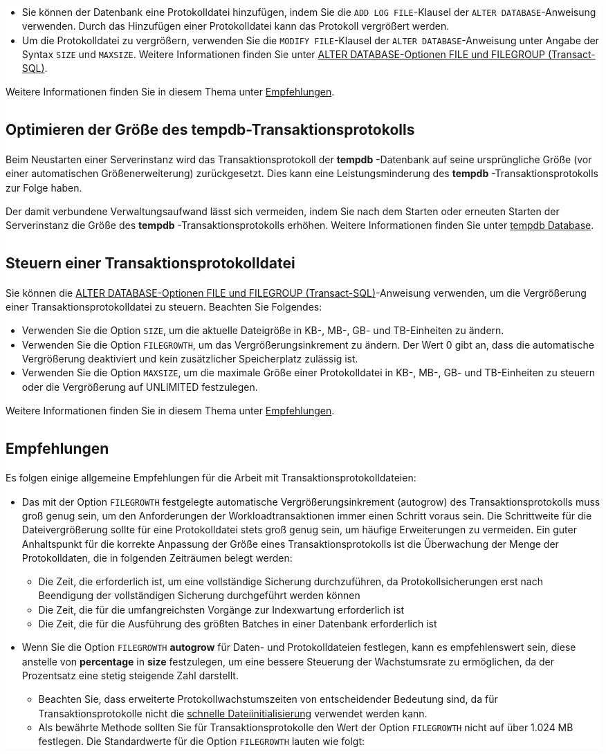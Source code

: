 -   Sie können der Datenbank eine Protokolldatei hinzufügen, indem Sie die `ADD LOG FILE`-Klausel der `ALTER DATABASE`-Anweisung verwenden. Durch das Hinzufügen einer Protokolldatei kann das Protokoll vergrößert werden.  
-   Um die Protokolldatei zu vergrößern, verwenden Sie die `MODIFY FILE`-Klausel der `ALTER DATABASE`-Anweisung unter Angabe der Syntax `SIZE` und `MAXSIZE`. Weitere Informationen finden Sie unter [ALTER DATABASE-Optionen FILE und FILEGROUP &#40;Transact-SQL&#41;](../../t-sql/statements/alter-database-transact-sql-file-and-filegroup-options.md).  

Weitere Informationen finden Sie in diesem Thema unter [Empfehlungen](#Recommendations).
    
##  <a name="tempdbOptimize"></a> Optimieren der Größe des tempdb-Transaktionsprotokolls  
 Beim Neustarten einer Serverinstanz wird das Transaktionsprotokoll der **tempdb** -Datenbank auf seine ursprüngliche Größe (vor einer automatischen Größenerweiterung) zurückgesetzt. Dies kann eine Leistungsminderung des **tempdb** -Transaktionsprotokolls zur Folge haben. 
 
 Der damit verbundene Verwaltungsaufwand lässt sich vermeiden, indem Sie nach dem Starten oder erneuten Starten der Serverinstanz die Größe des **tempdb** -Transaktionsprotokolls erhöhen. Weitere Informationen finden Sie unter [tempdb Database](../../relational-databases/databases/tempdb-database.md).  
  
##  <a name="ControlGrowth"></a> Steuern einer Transaktionsprotokolldatei  
 Sie können die [ALTER DATABASE-Optionen FILE und FILEGROUP &#40;Transact-SQL&#41;](../../t-sql/statements/alter-database-transact-sql-file-and-filegroup-options.md)-Anweisung verwenden, um die Vergrößerung einer Transaktionsprotokolldatei zu steuern. Beachten Sie Folgendes:  
  
-   Verwenden Sie die Option `SIZE`, um die aktuelle Dateigröße in KB-, MB-, GB- und TB-Einheiten zu ändern.  
-   Verwenden Sie die Option `FILEGROWTH`, um das Vergrößerungsinkrement zu ändern. Der Wert 0 gibt an, dass die automatische Vergrößerung deaktiviert und kein zusätzlicher Speicherplatz zulässig ist.  
-   Verwenden Sie die Option `MAXSIZE`, um die maximale Größe einer Protokolldatei in KB-, MB-, GB- und TB-Einheiten zu steuern oder die Vergrößerung auf UNLIMITED festzulegen.  

Weitere Informationen finden Sie in diesem Thema unter [Empfehlungen](#Recommendations).

## <a name="Recommendations"></a> Empfehlungen
Es folgen einige allgemeine Empfehlungen für die Arbeit mit Transaktionsprotokolldateien:

-   Das mit der Option `FILEGROWTH` festgelegte automatische Vergrößerungsinkrement (autogrow) des Transaktionsprotokolls muss groß genug sein, um den Anforderungen der Workloadtransaktionen immer einen Schritt voraus sein. Die Schrittweite für die Dateivergrößerung sollte für eine Protokolldatei stets groß genug sein, um häufige Erweiterungen zu vermeiden. Ein guter Anhaltspunkt für die korrekte Anpassung der Größe eines Transaktionsprotokolls ist die Überwachung der Menge der Protokolldaten, die in folgenden Zeiträumen belegt werden:
    -  Die Zeit, die erforderlich ist, um eine vollständige Sicherung durchzuführen, da Protokollsicherungen erst nach Beendigung der vollständigen Sicherung durchgeführt werden können
    -  Die Zeit, die für die umfangreichsten Vorgänge zur Indexwartung erforderlich ist
    -  Die Zeit, die für die Ausführung des größten Batches in einer Datenbank erforderlich ist

-   Wenn Sie die Option `FILEGROWTH` **autogrow** für Daten- und Protokolldateien festlegen, kann es empfehlenswert sein, diese anstelle von **percentage** in **size** festzulegen, um eine bessere Steuerung der Wachstumsrate zu ermöglichen, da der Prozentsatz eine stetig steigende Zahl darstellt.
    -  Beachten Sie, dass erweiterte Protokollwachstumszeiten von entscheidender Bedeutung sind, da für Transaktionsprotokolle nicht die [schnelle Dateiinitialisierung](../../relational-databases/databases/database-instant-file-initialization.md) verwendet werden kann. 
    -  Als bewährte Methode sollten Sie für Transaktionsprotokolle den Wert der Option `FILEGROWTH` nicht auf über 1.024 MB festlegen. Die Standardwerte für die Option `FILEGROWTH` lauten wie folgt:  
  